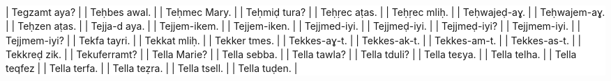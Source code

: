 | Tegzamt aya? |
| Teḥbes awal. |
| Teḥmec Mary. |
| Teḥmiḍ tura? |
| Teḥṛec aṭas. |
| Teḥṛec mliḥ. |
| Teḥwajeḍ-aɣ. |
| Teḥwajem-aɣ. |
| Teḥzen aṭas. |
| Tejja-d aya. |
| Tejjem-ikem. |
| Tejjem-iken. |
| Tejjmed-iyi. |
| Tejjmeḍ-iyi. |
| Tejjmeḍ-iyi? |
| Tejjmem-iyi. |
| Tejjmem-iyi? |
| Tekfa tayri. |
| Tekkat mliḥ. |
| Tekker tmes. |
| Tekkes-aɣ-t. |
| Tekkes-ak-t. |
| Tekkes-am-t. |
| Tekkes-as-t. |
| Tekkreḍ zik. |
| Tekuferramt? |
| Tella Marie? |
| Tella sebba. |
| Tella tawla? |
| Tella tduli? |
| Tella teɛya. |
| Tella telha. |
| Tella teqfez |
| Tella terfa. |
| Tella teẓra. |
| Tella tsell. |
| Tella tuḍen. |